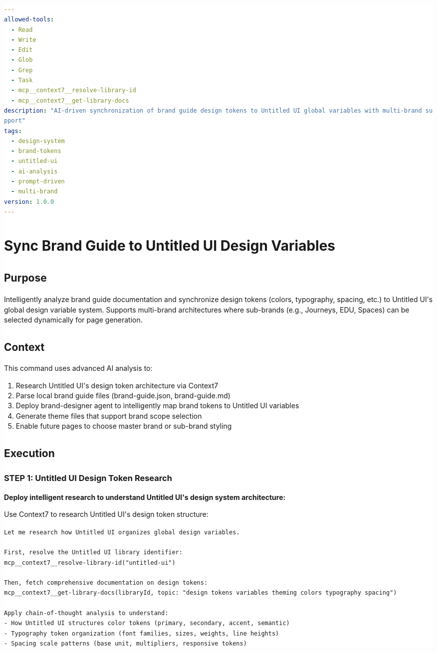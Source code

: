 ```yaml
---
allowed-tools:
  - Read
  - Write
  - Edit
  - Glob
  - Grep
  - Task
  - mcp__context7__resolve-library-id
  - mcp__context7__get-library-docs
description: "AI-driven synchronization of brand guide design tokens to Untitled UI global variables with multi-brand support"
tags:
  - design-system
  - brand-tokens
  - untitled-ui
  - ai-analysis
  - prompt-driven
  - multi-brand
version: 1.0.0
---
```


# Sync Brand Guide to Untitled UI Design Variables

## Purpose
Intelligently analyze brand guide documentation and synchronize design tokens (colors, typography, spacing, etc.) to Untitled UI's global design variable system. Supports multi-brand architectures where sub-brands (e.g., Journeys, EDU, Spaces) can be selected dynamically for page generation.

## Context

This command uses advanced AI analysis to:
1. Research Untitled UI's design token architecture via Context7
2. Parse local brand guide files (brand-guide.json, brand-guide.md)
3. Deploy brand-designer agent to intelligently map brand tokens to Untitled UI variables
4. Generate theme files that support brand scope selection
5. Enable future pages to choose master brand or sub-brand styling

## Execution

### STEP 1: Untitled UI Design Token Research

**Deploy intelligent research to understand Untitled UI's design system architecture:**

Use Context7 to research Untitled UI's design token structure:

```
Let me research how Untitled UI organizes global design variables.

First, resolve the Untitled UI library identifier:
mcp__context7__resolve-library-id("untitled-ui")

Then, fetch comprehensive documentation on design tokens:
mcp__context7__get-library-docs(libraryId, topic: "design tokens variables theming colors typography spacing")

Apply chain-of-thought analysis to understand:
- How Untitled UI structures color tokens (primary, secondary, accent, semantic)
- Typography token organization (font families, sizes, weights, line heights)
- Spacing scale patterns (base unit, multipliers, responsive tokens)
```